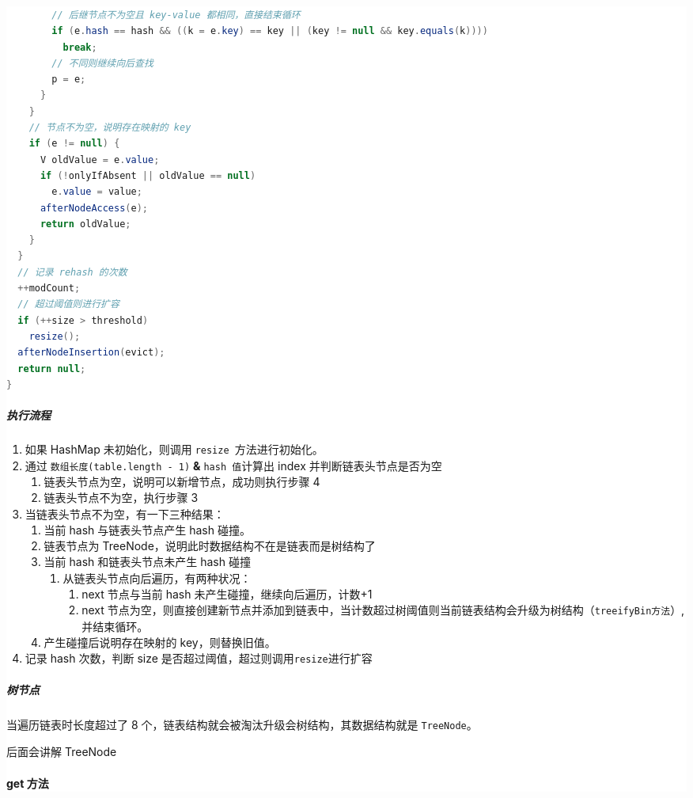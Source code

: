 ```java
        // 后继节点不为空且 key-value 都相同，直接结束循环
        if (e.hash == hash && ((k = e.key) == key || (key != null && key.equals(k))))
          break;
        // 不同则继续向后查找
        p = e;
      }
    }
   	// 节点不为空，说明存在映射的 key
    if (e != null) {
      V oldValue = e.value;
      if (!onlyIfAbsent || oldValue == null)
        e.value = value;
      afterNodeAccess(e);
      return oldValue;
    }
  }
  // 记录 rehash 的次数
  ++modCount;
  // 超过阈值则进行扩容
  if (++size > threshold)
    resize();
  afterNodeInsertion(evict);
  return null;
}
```



##### 执行流程

1. 如果 HashMap 未初始化，则调用 `resize `方法进行初始化。
2. 通过 `数组长度(table.length - 1)` **&** `hash 值`计算出 index 并判断链表头节点是否为空
   1. 链表头节点为空，说明可以新增节点，成功则执行步骤 4
   2. 链表头节点不为空，执行步骤 3
3. 当链表头节点不为空，有一下三种结果：
   1. 当前 hash 与链表头节点产生 hash 碰撞。
   2. 链表节点为 TreeNode，说明此时数据结构不在是链表而是树结构了
   3. 当前 hash 和链表头节点未产生 hash 碰撞 
      1. 从链表头节点向后遍历，有两种状况：
         1. next 节点与当前 hash 未产生碰撞，继续向后遍历，计数+1
         2. next 节点为空，则直接创建新节点并添加到链表中，当计数超过树阈值则当前链表结构会升级为树结构（`treeifyBin方法`）, 并结束循环。
   4. 产生碰撞后说明存在映射的 key，则替换旧值。
4. 记录 hash 次数，判断 size 是否超过阈值，超过则调用`resize`进行扩容



##### 树节点

当遍历链表时长度超过了 8 个，链表结构就会被淘汰升级会树结构，其数据结构就是 `TreeNode`。

后面会讲解 TreeNode



#### get 方法
